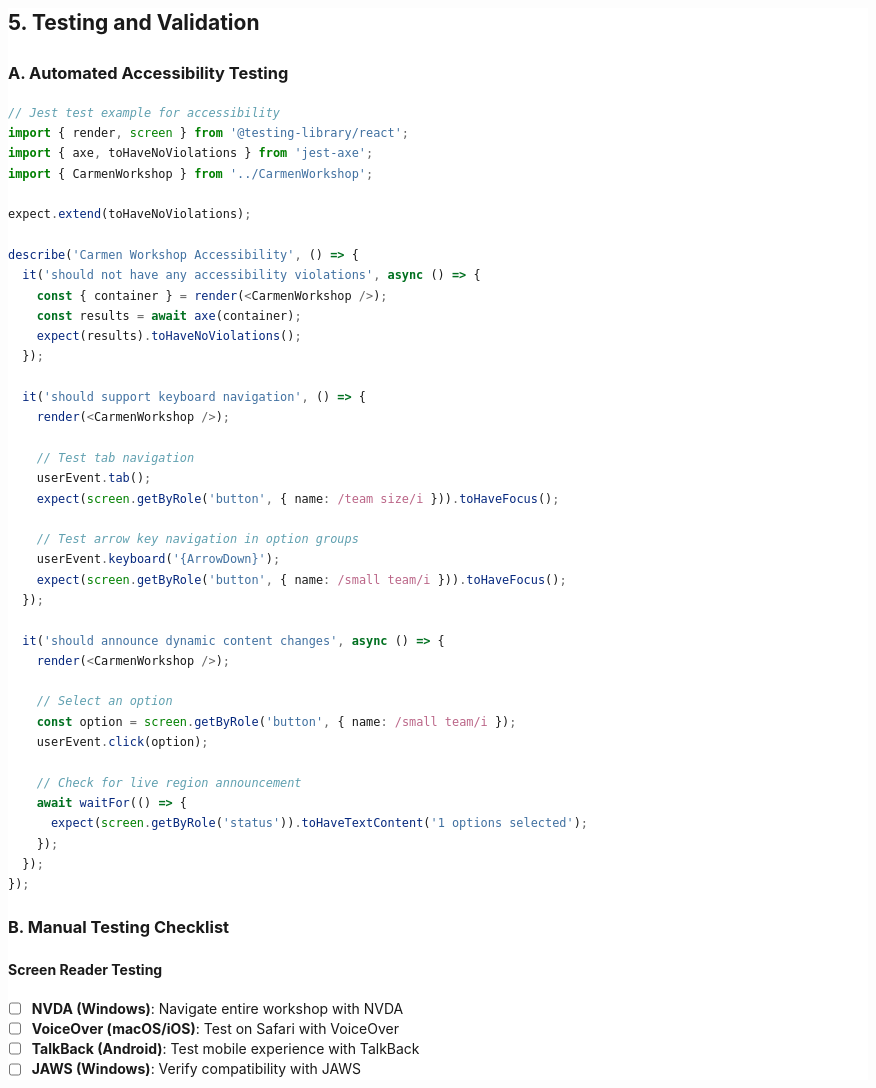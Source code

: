## 5. Testing and Validation

### A. Automated Accessibility Testing
```typescript
// Jest test example for accessibility
import { render, screen } from '@testing-library/react';
import { axe, toHaveNoViolations } from 'jest-axe';
import { CarmenWorkshop } from '../CarmenWorkshop';

expect.extend(toHaveNoViolations);

describe('Carmen Workshop Accessibility', () => {
  it('should not have any accessibility violations', async () => {
    const { container } = render(<CarmenWorkshop />);
    const results = await axe(container);
    expect(results).toHaveNoViolations();
  });
  
  it('should support keyboard navigation', () => {
    render(<CarmenWorkshop />);
    
    // Test tab navigation
    userEvent.tab();
    expect(screen.getByRole('button', { name: /team size/i })).toHaveFocus();
    
    // Test arrow key navigation in option groups
    userEvent.keyboard('{ArrowDown}');
    expect(screen.getByRole('button', { name: /small team/i })).toHaveFocus();
  });
  
  it('should announce dynamic content changes', async () => {
    render(<CarmenWorkshop />);
    
    // Select an option
    const option = screen.getByRole('button', { name: /small team/i });
    userEvent.click(option);
    
    // Check for live region announcement
    await waitFor(() => {
      expect(screen.getByRole('status')).toHaveTextContent('1 options selected');
    });
  });
});
```

### B. Manual Testing Checklist

#### Screen Reader Testing
- [ ] **NVDA (Windows)**: Navigate entire workshop with NVDA
- [ ] **VoiceOver (macOS/iOS)**: Test on Safari with VoiceOver
- [ ] **TalkBack (Android)**: Test mobile experience with TalkBack
- [ ] **JAWS (Windows)**: Verify compatibility with JAWS
